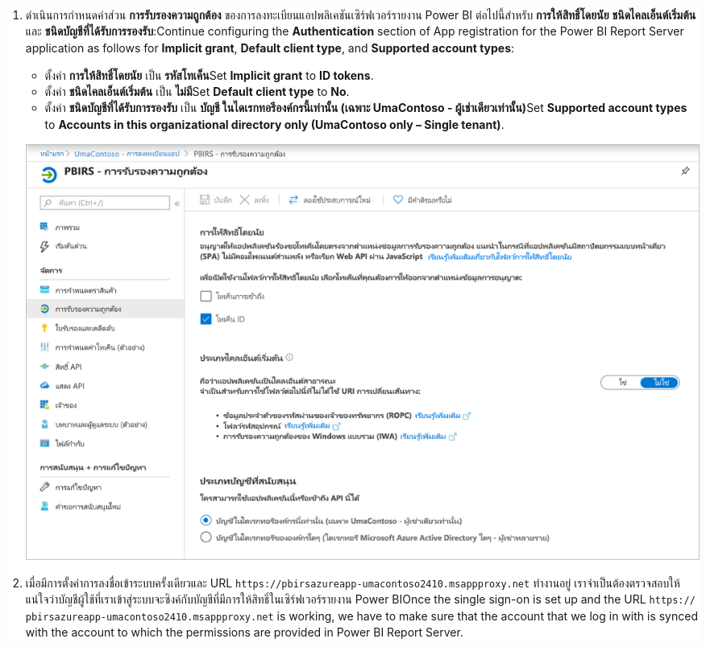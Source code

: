 1. <span data-ttu-id="fe84b-229">ดำเนินการกำหนดค่าส่วน **การรับรองความถูกต้อง** ของการลงทะเบียนแอปพลิเคชันเซิร์ฟเวอร์รายงาน Power BI ต่อไปนี้สำหรับ **การให้สิทธิ์โดยนัย** **ชนิดไคลเอ็นต์เริ่มต้น** และ **ชนิดบัญชีที่ได้รับการรองรับ**:</span><span class="sxs-lookup"><span data-stu-id="fe84b-229">Continue configuring the **Authentication** section of App registration for the Power BI Report Server application as follows for **Implicit grant**, **Default client type**, and **Supported account types**:</span></span>

    - <span data-ttu-id="fe84b-230">ตั้งค่า **การให้สิทธิ์โดยนัย** เป็น **รหัสโทเค็น**</span><span class="sxs-lookup"><span data-stu-id="fe84b-230">Set **Implicit grant** to **ID tokens**.</span></span>
    - <span data-ttu-id="fe84b-231">ตั้งค่า **ชนิดไคลเอ็นต์เริ่มต้น** เป็น **ไม่มี**</span><span class="sxs-lookup"><span data-stu-id="fe84b-231">Set **Default client type** to **No**.</span></span>
    - <span data-ttu-id="fe84b-232">ตั้งค่า **ชนิดบัญชีที่ได้รับการรองรับ** เป็น **บัญชี ในไดเรกทอรีองค์กรนี้เท่านั้น (เฉพาะ UmaContoso - ผู้เช่าเดียวเท่านั้น)**</span><span class="sxs-lookup"><span data-stu-id="fe84b-232">Set **Supported account types** to **Accounts in this organizational directory only (UmaContoso only – Single tenant)**.</span></span>

    ![สกรีนช็อตแสดงบานหน้าต่างการรับรองความถูกต้อง P B I R S พร้อมการตั้งค่าตามที่อธิบายไว้](media/azure-application-proxy/azure-report-server-authentication-2.png)

1. <span data-ttu-id="fe84b-234">เมื่อมีการตั้งค่าการลงชื่อเข้าระบบครั้งเดียวและ URL `https://pbirsazureapp-umacontoso2410.msappproxy.net` ทำงานอยู่ เราจำเป็นต้องตรวจสอบให้แน่ใจว่าบัญชีผู้ใช้ที่เราเข้าสู่ระบบจะซิงค์กับบัญชีที่มีการให้สิทธิ์ในเซิร์ฟเวอร์รายงาน Power BI</span><span class="sxs-lookup"><span data-stu-id="fe84b-234">Once the single sign-on is set up and the URL `https://pbirsazureapp-umacontoso2410.msappproxy.net` is working, we have to make sure that the account that we log in with is synced with the account to which the permissions are provided in Power BI Report Server.</span></span>
